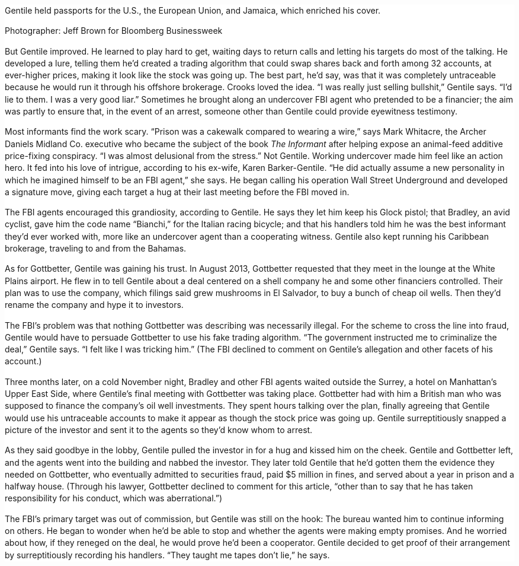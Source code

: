 Gentile held passports for the U.S., the European Union, and Jamaica, which enriched his cover.

Photographer: Jeff Brown for Bloomberg Businessweek

But Gentile improved. He learned to play hard to get, waiting days to return calls and letting his targets do most of the talking. He developed a lure, telling them he’d created a trading algorithm that could swap shares back and forth among 32 accounts, at ever-higher prices, making it look like the stock was going up. The best part, he’d say, was that it was completely untraceable because he would run it through his offshore brokerage. Crooks loved the idea. “I was really just selling bullshit,” Gentile says. “I’d lie to them. I was a very good liar.” Sometimes he brought along an undercover FBI agent who pretended to be a financier; the aim was partly to ensure that, in the event of an arrest, someone other than Gentile could provide eyewitness testimony.

Most informants find the work scary. “Prison was a cakewalk compared to wearing a wire,” says Mark Whitacre, the Archer Daniels Midland Co. executive who became the subject of the book *The Informant* after helping expose an animal-feed additive price-fixing conspiracy. “I was almost delusional from the stress.” Not Gentile. Working undercover made him feel like an action hero. It fed into his love of intrigue, according to his ex-wife, Karen Barker-Gentile. “He did actually assume a new personality in which he imagined himself to be an FBI agent,” she says. He began calling his operation Wall Street Underground and developed a signature move, giving each target a hug at their last meeting before the FBI moved in.

The FBI agents encouraged this grandiosity, according to Gentile. He says they let him keep his Glock pistol; that Bradley, an avid cyclist, gave him the code name “Bianchi,” for the Italian racing bicycle; and that his handlers told him he was the best informant they’d ever worked with, more like an undercover agent than a cooperating witness. Gentile also kept running his Caribbean brokerage, traveling to and from the Bahamas.

As for Gottbetter, Gentile was gaining his trust. In August 2013, Gottbetter requested that they meet in the lounge at the White Plains airport. He flew in to tell Gentile about a deal centered on a shell company he and some other financiers controlled. Their plan was to use the company, which filings said grew mushrooms in El Salvador, to buy a bunch of cheap oil wells. Then they’d rename the company and hype it to investors.

The FBI’s problem was that nothing Gottbetter was describing was necessarily illegal. For the scheme to cross the line into fraud, Gentile would have to persuade Gottbetter to use his fake trading algorithm. “The government instructed me to criminalize the deal,” Gentile says. “I felt like I was tricking him.” (The FBI declined to comment on Gentile’s allegation and other facets of his account.)

Three months later, on a cold November night, Bradley and other FBI agents waited outside the Surrey, a hotel on Manhattan’s Upper East Side, where Gentile’s final meeting with Gottbetter was taking place. Gottbetter had with him a British man who was supposed to finance the company’s oil well investments. They spent hours talking over the plan, finally agreeing that Gentile would use his untraceable accounts to make it appear as though the stock price was going up. Gentile surreptitiously snapped a picture of the investor and sent it to the agents so they’d know whom to arrest.

As they said goodbye in the lobby, Gentile pulled the investor in for a hug and kissed him on the cheek. Gentile and Gottbetter left, and the agents went into the building and nabbed the investor. They later told Gentile that he’d gotten them the evidence they needed on Gottbetter, who eventually admitted to securities fraud, paid $5 million in fines, and served about a year in prison and a halfway house. (Through his lawyer, Gottbetter declined to comment for this article, “other than to say that he has taken responsibility for his conduct, which was aberrational.”)

The FBI’s primary target was out of commission, but Gentile was still on the hook: The bureau wanted him to continue informing on others. He began to wonder when he’d be able to stop and whether the agents were making empty promises. And he worried about how, if they reneged on the deal, he would prove he’d been a cooperator. Gentile decided to get proof of their arrangement by surreptitiously recording his handlers. “They taught me tapes don’t lie,” he says.
